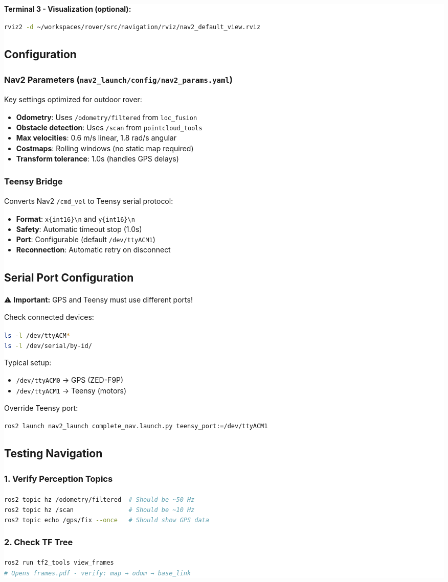 **Terminal 3 - Visualization (optional):**
```bash
rviz2 -d ~/workspaces/rover/src/navigation/rviz/nav2_default_view.rviz
```

## Configuration

### Nav2 Parameters (`nav2_launch/config/nav2_params.yaml`)

Key settings optimized for outdoor rover:
- **Odometry**: Uses `/odometry/filtered` from `loc_fusion`
- **Obstacle detection**: Uses `/scan` from `pointcloud_tools`
- **Max velocities**: 0.6 m/s linear, 1.8 rad/s angular
- **Costmaps**: Rolling windows (no static map required)
- **Transform tolerance**: 1.0s (handles GPS delays)

### Teensy Bridge

Converts Nav2 `/cmd_vel` to Teensy serial protocol:
- **Format**: `x{int16}\n` and `y{int16}\n`
- **Safety**: Automatic timeout stop (1.0s)
- **Port**: Configurable (default `/dev/ttyACM1`)
- **Reconnection**: Automatic retry on disconnect

## Serial Port Configuration

⚠️ **Important:** GPS and Teensy must use different ports!

Check connected devices:
```bash
ls -l /dev/ttyACM*
ls -l /dev/serial/by-id/
```

Typical setup:
- `/dev/ttyACM0` → GPS (ZED-F9P)
- `/dev/ttyACM1` → Teensy (motors)

Override Teensy port:
```bash
ros2 launch nav2_launch complete_nav.launch.py teensy_port:=/dev/ttyACM1
```

## Testing Navigation

### 1. Verify Perception Topics
```bash
ros2 topic hz /odometry/filtered  # Should be ~50 Hz
ros2 topic hz /scan               # Should be ~10 Hz
ros2 topic echo /gps/fix --once   # Should show GPS data
```

### 2. Check TF Tree
```bash
ros2 run tf2_tools view_frames
# Opens frames.pdf - verify: map → odom → base_link
```
